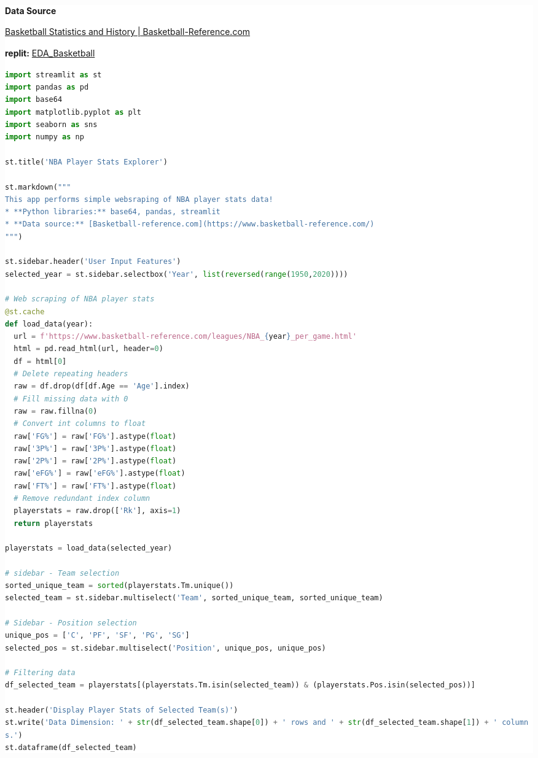 **Data Source**

[Basketball Statistics and History | Basketball-Reference.com](https://www.basketball-reference.com/)

**replit:** [EDA_Basketball](https://replit.com/@innominate817/EDABasketball#main.py)

```python
import streamlit as st
import pandas as pd
import base64
import matplotlib.pyplot as plt
import seaborn as sns
import numpy as np

st.title('NBA Player Stats Explorer')

st.markdown("""
This app performs simple websraping of NBA player stats data!
* **Python libraries:** base64, pandas, streamlit
* **Data source:** [Basketball-reference.com](https://www.basketball-reference.com/)
""")

st.sidebar.header('User Input Features')
selected_year = st.sidebar.selectbox('Year', list(reversed(range(1950,2020))))

# Web scraping of NBA player stats
@st.cache
def load_data(year):
  url = f'https://www.basketball-reference.com/leagues/NBA_{year}_per_game.html'
  html = pd.read_html(url, header=0)
  df = html[0]
  # Delete repeating headers
  raw = df.drop(df[df.Age == 'Age'].index)
  # Fill missing data with 0
  raw = raw.fillna(0)
  # Convert int columns to float
  raw['FG%'] = raw['FG%'].astype(float)
  raw['3P%'] = raw['3P%'].astype(float)
  raw['2P%'] = raw['2P%'].astype(float)
  raw['eFG%'] = raw['eFG%'].astype(float)
  raw['FT%'] = raw['FT%'].astype(float)
  # Remove redundant index column
  playerstats = raw.drop(['Rk'], axis=1)
  return playerstats

playerstats = load_data(selected_year)

# sidebar - Team selection
sorted_unique_team = sorted(playerstats.Tm.unique())
selected_team = st.sidebar.multiselect('Team', sorted_unique_team, sorted_unique_team)

# Sidebar - Position selection
unique_pos = ['C', 'PF', 'SF', 'PG', 'SG']
selected_pos = st.sidebar.multiselect('Position', unique_pos, unique_pos)

# Filtering data
df_selected_team = playerstats[(playerstats.Tm.isin(selected_team)) & (playerstats.Pos.isin(selected_pos))]

st.header('Display Player Stats of Selected Team(s)')
st.write('Data Dimension: ' + str(df_selected_team.shape[0]) + ' rows and ' + str(df_selected_team.shape[1]) + ' columns.')
st.dataframe(df_selected_team)

```